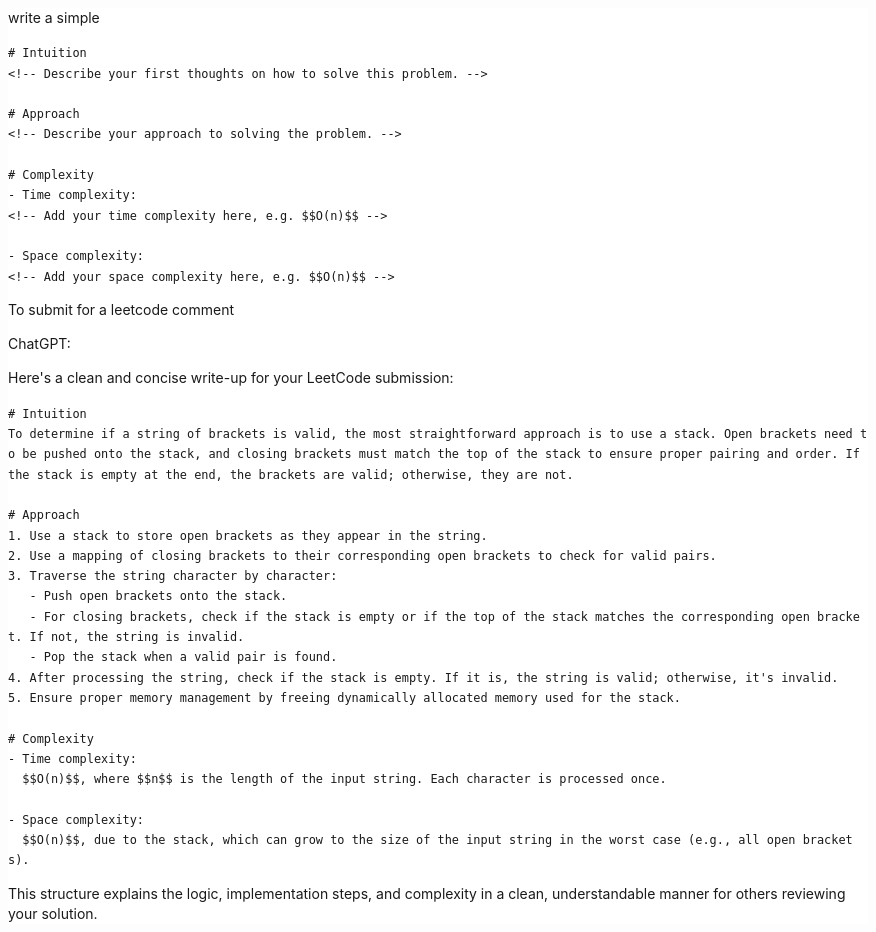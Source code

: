 write a simple

```
# Intuition
<!-- Describe your first thoughts on how to solve this problem. -->

# Approach
<!-- Describe your approach to solving the problem. -->

# Complexity
- Time complexity:
<!-- Add your time complexity here, e.g. $$O(n)$$ -->

- Space complexity:
<!-- Add your space complexity here, e.g. $$O(n)$$ -->
```

To submit for a leetcode comment

ChatGPT:

Here's a clean and concise write-up for your LeetCode submission:

```vbnet
# Intuition
To determine if a string of brackets is valid, the most straightforward approach is to use a stack. Open brackets need to be pushed onto the stack, and closing brackets must match the top of the stack to ensure proper pairing and order. If the stack is empty at the end, the brackets are valid; otherwise, they are not.

# Approach
1. Use a stack to store open brackets as they appear in the string.
2. Use a mapping of closing brackets to their corresponding open brackets to check for valid pairs.
3. Traverse the string character by character:
   - Push open brackets onto the stack.
   - For closing brackets, check if the stack is empty or if the top of the stack matches the corresponding open bracket. If not, the string is invalid.
   - Pop the stack when a valid pair is found.
4. After processing the string, check if the stack is empty. If it is, the string is valid; otherwise, it's invalid.
5. Ensure proper memory management by freeing dynamically allocated memory used for the stack.

# Complexity
- Time complexity:  
  $$O(n)$$, where $$n$$ is the length of the input string. Each character is processed once.

- Space complexity:  
  $$O(n)$$, due to the stack, which can grow to the size of the input string in the worst case (e.g., all open brackets).
```

This structure explains the logic, implementation steps, and complexity in a clean, understandable manner for others reviewing your solution.
